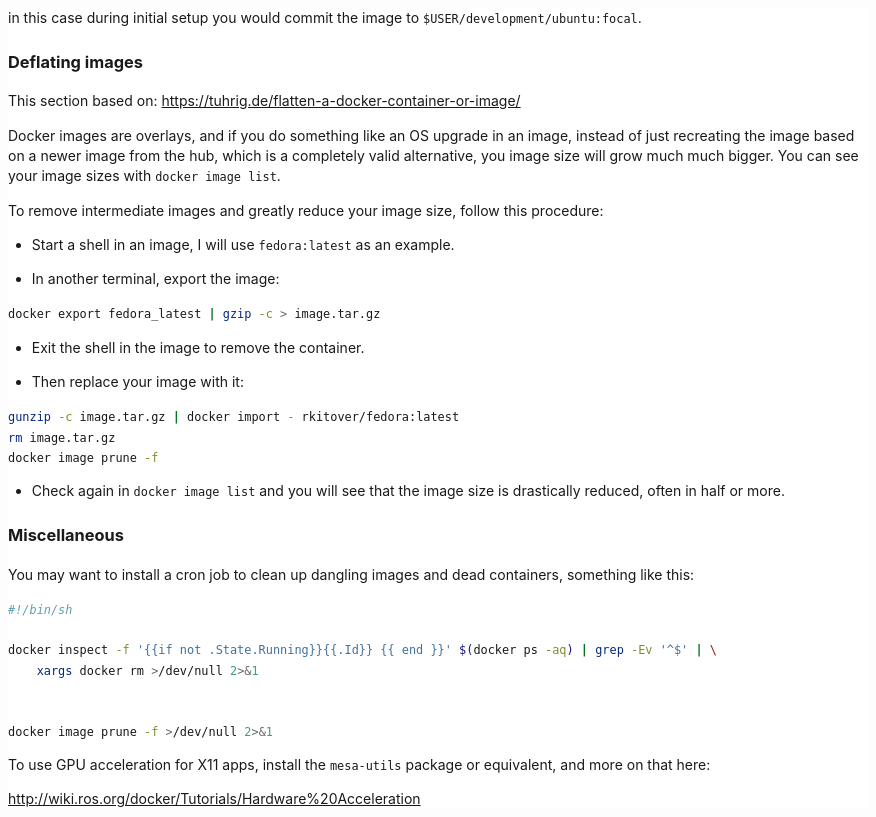 in this case during initial setup you would commit the image to
`$USER/development/ubuntu:focal`.

### Deflating images

This section based on: https://tuhrig.de/flatten-a-docker-container-or-image/

Docker images are overlays, and if you do something like an OS upgrade in an
image, instead of just recreating the image based on a newer image from the
hub, which is a completely valid alternative, you image size will grow much
much bigger. You can see your image sizes with `docker image list`.

To remove intermediate images and greatly reduce your image size, follow this
procedure:

- Start a shell in an image, I will use `fedora:latest` as an example.

- In another terminal, export the image:

```bash
docker export fedora_latest | gzip -c > image.tar.gz
```

- Exit the shell in the image to remove the container.

- Then replace your image with it:

```bash
gunzip -c image.tar.gz | docker import - rkitover/fedora:latest
rm image.tar.gz
docker image prune -f
```

- Check again in `docker image list` and you will see that the image size is
  drastically reduced, often in half or more.

### Miscellaneous

You may want to install a cron job to clean up dangling images and dead
containers, something like this:

```bash
#!/bin/sh

docker inspect -f '{{if not .State.Running}}{{.Id}} {{ end }}' $(docker ps -aq) | grep -Ev '^$' | \
    xargs docker rm >/dev/null 2>&1
  

docker image prune -f >/dev/null 2>&1
```

To use GPU acceleration for X11 apps, install the `mesa-utils` package or
equivalent, and more on that here:

http://wiki.ros.org/docker/Tutorials/Hardware%20Acceleration
